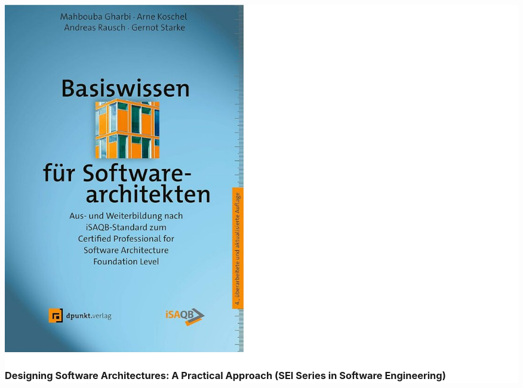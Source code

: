 <img src="../../Pictures/BasisWissenSoftwarearchitekt.jpg" alt="Image" width="400"/>

### Designing Software Architectures: A Practical Approach (SEI Series in Software Engineering)
